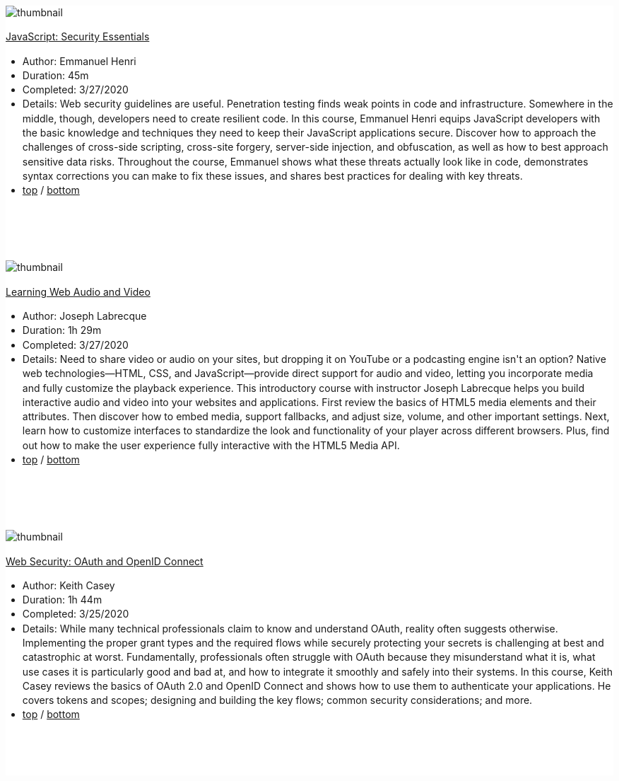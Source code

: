 
![thumbnail](https://media-exp1.licdn.com/dms/image/C4E0DAQGRPYyiTIhq_w/learning-public-crop_144_256/0?e=1599498000&v=beta&t=pNCMym2qWDDS_ACZQVM5M_0E2AkTyX9pSS7VKsK189c)

[JavaScript: Security Essentials](https://www.linkedin.com/learning/javascript-security-essentials)
- Author: Emmanuel Henri
- Duration: 45m
- Completed: 3/27/2020
- Details: Web security guidelines are useful. Penetration testing finds weak points in code and infrastructure. Somewhere in the middle, though, developers need to create resilient code. In this course, Emmanuel Henri equips JavaScript developers with the basic knowledge and techniques they need to keep their JavaScript applications secure. Discover how to approach the challenges of cross-side scripting, cross-site forgery, server-side injection, and obfuscation, as well as how to best approach sensitive data risks. Throughout the course, Emmanuel shows what these threats actually look like in code, demonstrates syntax corrections you can make to fix these issues, and shares best practices for dealing with key threats.
- [top](#top) / [bottom](#bottom)
<br/>
<br/>
<br/>


![thumbnail](https://media-exp1.licdn.com/dms/image/C4D0DAQFqwMRtOdtvLQ/learning-public-crop_144_256/0?e=1599498000&v=beta&t=NRHUIRShsxeVAqDvvwbW79aTEPA4Kh0xJfgdQ_p9Vfs)

[Learning Web Audio and Video](https://www.linkedin.com/learning/learning-web-audio-and-video)
- Author: Joseph Labrecque
- Duration: 1h 29m
- Completed: 3/27/2020
- Details: Need to share video or audio on your sites, but dropping it on YouTube or a podcasting engine isn't an option? Native web technologies—HTML, CSS, and JavaScript—provide direct support for audio and video, letting you incorporate media and fully customize the playback experience. This introductory course with instructor Joseph Labrecque helps you build interactive audio and video into your websites and applications. First review the basics of HTML5 media elements and their attributes. Then discover how to embed media, support fallbacks, and adjust size, volume, and other important settings. Next, learn how to customize interfaces to standardize the look and functionality of your player across different browsers. Plus, find out how to make the user experience fully interactive with the HTML5 Media API.
- [top](#top) / [bottom](#bottom)
<br/>
<br/>
<br/>


![thumbnail](https://media-exp1.licdn.com/dms/image/C4E0DAQG97Tpur8dsPw/learning-public-crop_144_256/0?e=1599498000&v=beta&t=wwJgsQOrIg1e03xCuf3E0UuM5etQ0wJHaA3paA37y_w)

[Web Security: OAuth and OpenID Connect](https://www.linkedin.com/learning/web-security-oauth-and-openid-connect-2)
- Author: Keith Casey
- Duration: 1h 44m
- Completed: 3/25/2020
- Details: While many technical professionals claim to know and understand OAuth, reality often suggests otherwise. Implementing the proper grant types and the required flows while securely protecting your secrets is challenging at best and catastrophic at worst. Fundamentally, professionals often struggle with OAuth because they misunderstand what it is, what use cases it is particularly good and bad at, and how to integrate it smoothly and safely into their systems. In this course, Keith Casey reviews the basics of OAuth 2.0 and OpenID Connect and shows how to use them to authenticate your applications. He covers tokens and scopes; designing and building the key flows; common security considerations; and more.
- [top](#top) / [bottom](#bottom)
<br/>
<br/>
<br/>
